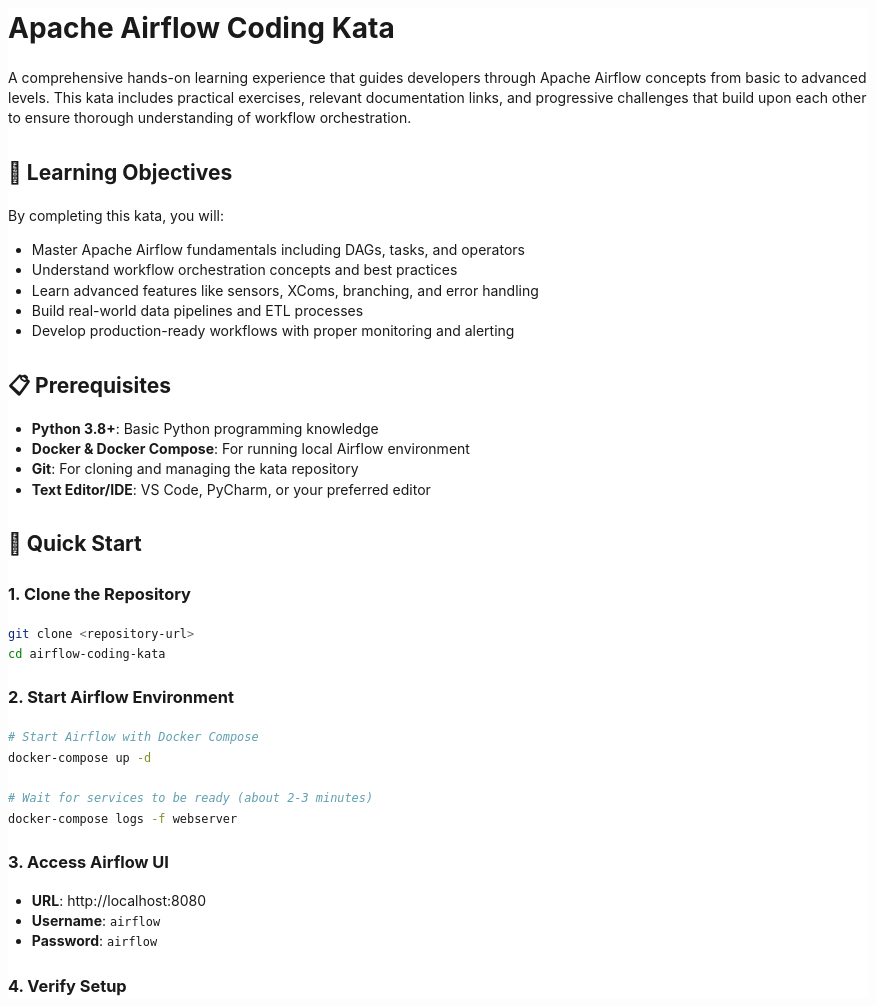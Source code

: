# Apache Airflow Coding Kata

A comprehensive hands-on learning experience that guides developers through Apache Airflow concepts from basic to advanced levels. This kata includes practical exercises, relevant documentation links, and progressive challenges that build upon each other to ensure thorough understanding of workflow orchestration.

## 🎯 Learning Objectives

By completing this kata, you will:

- Master Apache Airflow fundamentals including DAGs, tasks, and operators
- Understand workflow orchestration concepts and best practices
- Learn advanced features like sensors, XComs, branching, and error handling
- Build real-world data pipelines and ETL processes
- Develop production-ready workflows with proper monitoring and alerting

## 📋 Prerequisites

- **Python 3.8+**: Basic Python programming knowledge
- **Docker & Docker Compose**: For running local Airflow environment
- **Git**: For cloning and managing the kata repository
- **Text Editor/IDE**: VS Code, PyCharm, or your preferred editor

## 🚀 Quick Start

### 1. Clone the Repository

```bash
git clone <repository-url>
cd airflow-coding-kata
```

### 2. Start Airflow Environment

```bash
# Start Airflow with Docker Compose
docker-compose up -d

# Wait for services to be ready (about 2-3 minutes)
docker-compose logs -f webserver
```

### 3. Access Airflow UI

- **URL**: http://localhost:8080
- **Username**: `airflow`
- **Password**: `airflow`

### 4. Verify Setup
